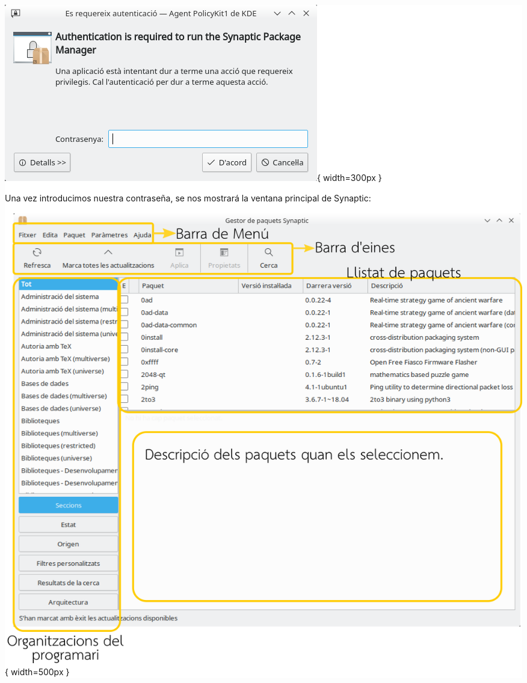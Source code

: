 ![Acceso a Synaptic](img/synaptic2.png){ width=300px }

Una vez introducimos nuestra contraseña, se nos mostrará la ventana principal de Synaptic:

![Synaptic](img/synaptic3.png){ width=500px }
